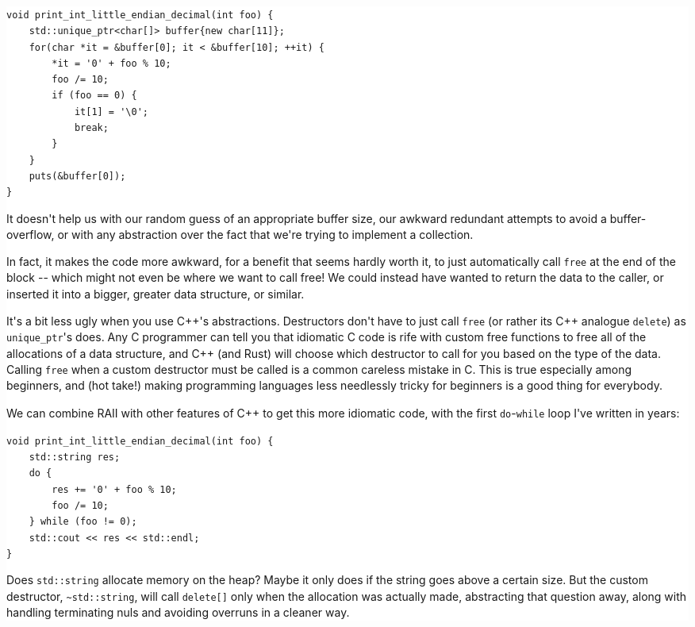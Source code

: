 ```
void print_int_little_endian_decimal(int foo) {
    std::unique_ptr<char[]> buffer{new char[11]};
    for(char *it = &buffer[0]; it < &buffer[10]; ++it) {
        *it = '0' + foo % 10;
        foo /= 10;
        if (foo == 0) {
            it[1] = '\0';
            break;
        }
    }
    puts(&buffer[0]);
}
```

It doesn't help us with our random guess of an appropriate buffer
size, our awkward redundant attempts to avoid a buffer-overflow, or
with any abstraction over the fact that we're trying to implement
a collection.

In fact, it makes the code more awkward, for a benefit that seems hardly
worth it, to just automatically call `free` at the end of the block --
which might not even be where we want to call free! We could instead
have wanted to return the data to the caller, or inserted it into
a bigger, greater data structure, or similar.

It's a bit less ugly when you use C++'s abstractions. Destructors
don't have to just call `free` (or rather its C++ analogue `delete`) as
`unique_ptr`'s does. Any C programmer can tell you that idiomatic
C code is rife with custom free functions to free all of the allocations
of a data structure, and C++ (and Rust) will choose which destructor
to call for you based on the type of the data. Calling `free` when
a custom destructor must be called is a common careless mistake in C.
This is true especially among beginners, and (hot take!) making
programming languages less needlessly tricky for beginners is a good
thing for everybody.

We can combine RAII with other features of C++ to get this more
idiomatic code, with the first `do`-`while` loop I've written
in years:

```
void print_int_little_endian_decimal(int foo) {
    std::string res;
    do {
        res += '0' + foo % 10;
        foo /= 10;
    } while (foo != 0);
    std::cout << res << std::endl;
}
```

Does `std::string` allocate memory on the heap? Maybe it only does
if the string goes above a certain size. But the custom destructor,
`~std::string`, will call `delete[]` only when the allocation was actually
made, abstracting that question away, along with handling terminating
nuls and avoiding overruns in a cleaner way.
